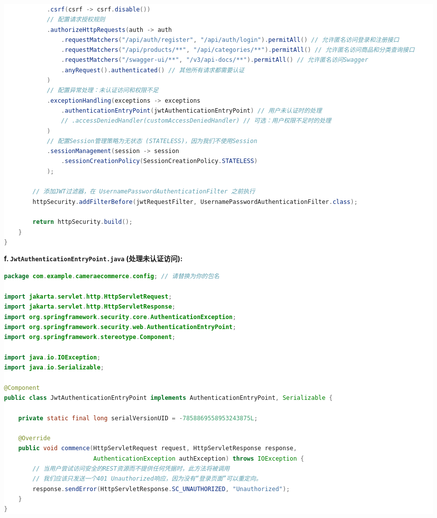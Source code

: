 ```java
            .csrf(csrf -> csrf.disable())
            // 配置请求授权规则
            .authorizeHttpRequests(auth -> auth
                .requestMatchers("/api/auth/register", "/api/auth/login").permitAll() // 允许匿名访问登录和注册接口
                .requestMatchers("/api/products/**", "/api/categories/**").permitAll() // 允许匿名访问商品和分类查询接口
                .requestMatchers("/swagger-ui/**", "/v3/api-docs/**").permitAll() // 允许匿名访问Swagger
                .anyRequest().authenticated() // 其他所有请求都需要认证
            )
            // 配置异常处理：未认证访问和权限不足
            .exceptionHandling(exceptions -> exceptions
                .authenticationEntryPoint(jwtAuthenticationEntryPoint) // 用户未认证时的处理
                // .accessDeniedHandler(customAccessDeniedHandler) // 可选：用户权限不足时的处理
            )
            // 配置Session管理策略为无状态 (STATELESS)，因为我们不使用Session
            .sessionManagement(session -> session
                .sessionCreationPolicy(SessionCreationPolicy.STATELESS)
            );

        // 添加JWT过滤器，在 UsernamePasswordAuthenticationFilter 之前执行
        httpSecurity.addFilterBefore(jwtRequestFilter, UsernamePasswordAuthenticationFilter.class);

        return httpSecurity.build();
    }
}
```

**f. `JwtAuthenticationEntryPoint.java` (处理未认证访问):**
```java
package com.example.cameraecommerce.config; // 请替换为你的包名

import jakarta.servlet.http.HttpServletRequest;
import jakarta.servlet.http.HttpServletResponse;
import org.springframework.security.core.AuthenticationException;
import org.springframework.security.web.AuthenticationEntryPoint;
import org.springframework.stereotype.Component;

import java.io.IOException;
import java.io.Serializable;

@Component
public class JwtAuthenticationEntryPoint implements AuthenticationEntryPoint, Serializable {

    private static final long serialVersionUID = -7858869558953243875L;

    @Override
    public void commence(HttpServletRequest request, HttpServletResponse response,
                         AuthenticationException authException) throws IOException {
        // 当用户尝试访问安全的REST资源而不提供任何凭据时，此方法将被调用
        // 我们应该只发送一个401 Unauthorized响应，因为没有“登录页面”可以重定向。
        response.sendError(HttpServletResponse.SC_UNAUTHORIZED, "Unauthorized");
    }
}
```
